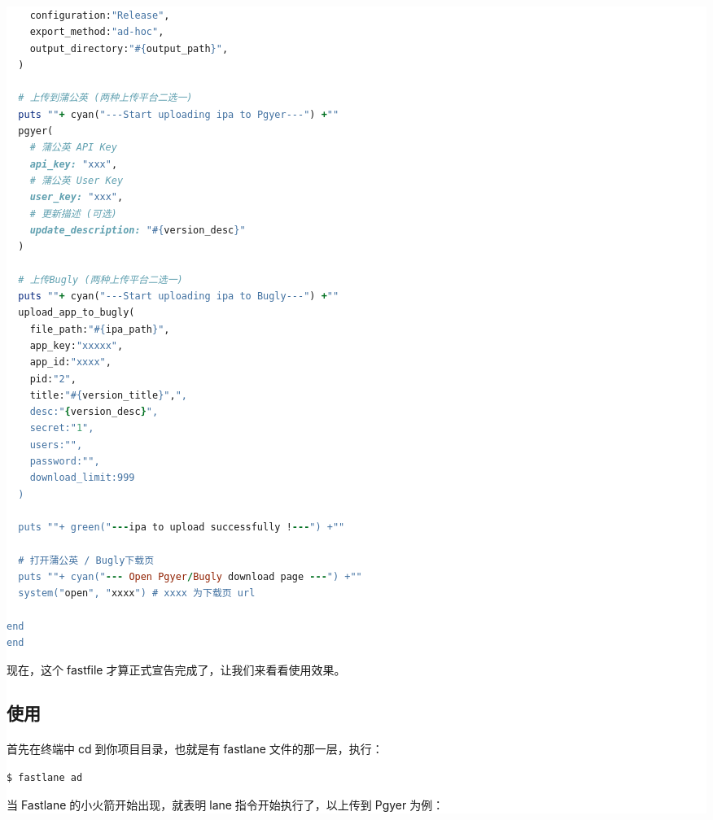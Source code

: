 ```ruby
    configuration:"Release",
    export_method:"ad-hoc",
    output_directory:"#{output_path}",
  )
	
  # 上传到蒲公英 (两种上传平台二选一)
  puts ""+ cyan("---Start uploading ipa to Pgyer---") +""
  pgyer(
    # 蒲公英 API Key
    api_key: "xxx", 
    # 蒲公英 User Key
    user_key: "xxx", 
    # 更新描述 (可选)
    update_description: "#{version_desc}"
  )
  
  # 上传Bugly (两种上传平台二选一)
  puts ""+ cyan("---Start uploading ipa to Bugly---") +""
  upload_app_to_bugly(
    file_path:"#{ipa_path}",
    app_key:"xxxxx",
    app_id:"xxxx",
    pid:"2",
    title:"#{version_title}",",
    desc:"{version_desc}",
    secret:"1",
    users:"",
    password:"",
    download_limit:999
  )

  puts ""+ green("---ipa to upload successfully !---") +""

  # 打开蒲公英 / Bugly下载页
  puts ""+ cyan("--- Open Pgyer/Bugly download page ---") +""
  system("open", "xxxx") # xxxx 为下载页 url

end
end
```

现在，这个 fastfile 才算正式宣告完成了，让我们来看看使用效果。

## 使用

首先在终端中 cd 到你项目目录，也就是有 fastlane 文件的那一层，执行：

```vim
$ fastlane ad
```

当 Fastlane 的小火箭开始出现，就表明 lane 指令开始执行了，以上传到 Pgyer 为例：
